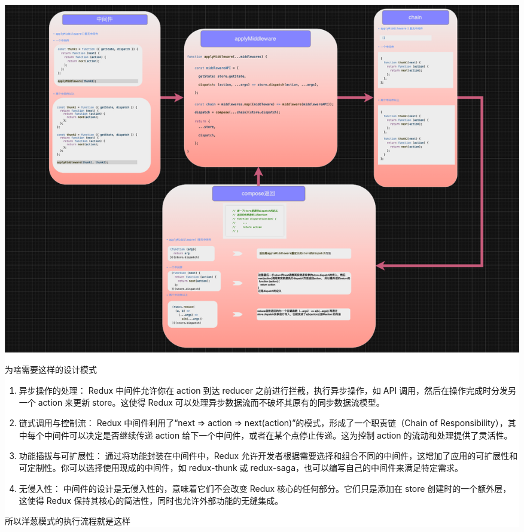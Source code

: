 

![](/images/redux/image3.jpg)

为啥需要这样的设计模式

1. 异步操作的处理：
   Redux 中间件允许你在 action 到达 reducer 之前进行拦截，执行异步操作，如 API 调用，然后在操作完成时分发另一个 action 来更新 store。这使得 Redux 可以处理异步数据流而不破坏其原有的同步数据流模型。
2. 链式调用与控制流：
   Redux 中间件利用了“next => action => next(action)”的模式，形成了一个职责链（Chain of Responsibility），其中每个中间件可以决定是否继续传递 action 给下一个中间件，或者在某个点停止传递。这为控制 action 的流动和处理提供了灵活性。

3. 功能插拔与可扩展性：
   通过将功能封装在中间件中，Redux 允许开发者根据需要选择和组合不同的中间件，这增加了应用的可扩展性和可定制性。你可以选择使用现成的中间件，如 redux-thunk 或 redux-saga，也可以编写自己的中间件来满足特定需求。

4. 无侵入性：
   中间件的设计是无侵入性的，意味着它们不会改变 Redux 核心的任何部分。它们只是添加在 store 创建时的一个额外层，这使得 Redux 保持其核心的简洁性，同时也允许外部功能的无缝集成。

所以洋葱模式的执行流程就是这样
